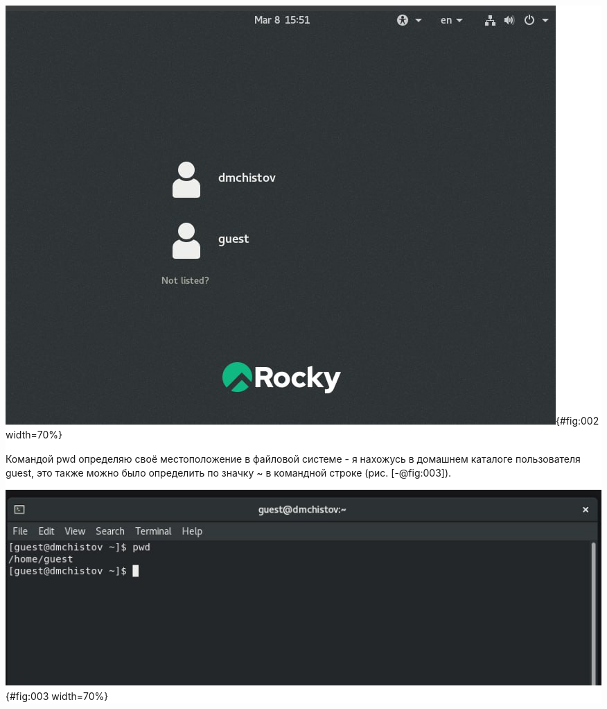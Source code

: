 ![Новый пользователь успешно создан](image/IMG_002.jpg){#fig:002 width=70%}

Командой pwd определяю своё местоположение в файловой системе - я нахожусь в домашнем каталоге пользователя guest, это также можно было определить по значку ~ в командной строке (рис. [-@fig:003]).

![Команда pwd](image/IMG_003.jpg){#fig:003 width=70%}

